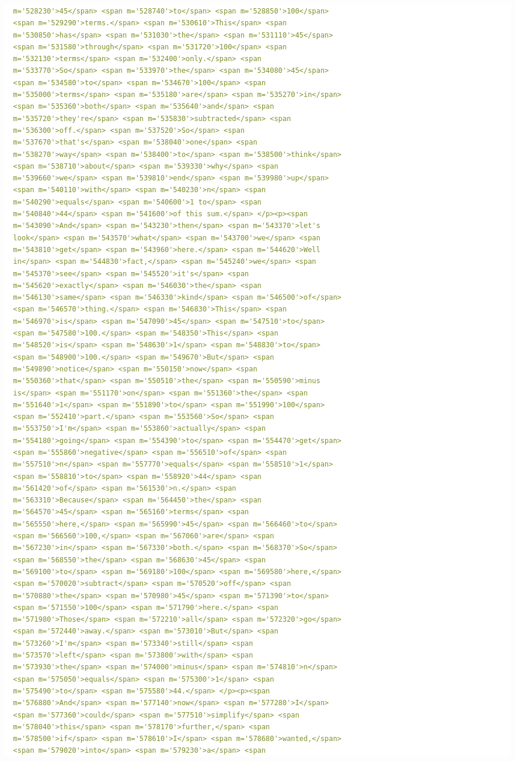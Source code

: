 ```yaml
  m='528230'>45</span> <span m='528740'>to</span> <span m='528850'>100</span>
  <span m='529290'>terms.</span> <span m='530610'>This</span> <span
  m='530850'>has</span> <span m='531030'>the</span> <span m='531110'>45</span>
  <span m='531580'>through</span> <span m='531720'>100</span> <span
  m='532130'>terms</span> <span m='532400'>only.</span> <span
  m='533770'>So</span> <span m='533970'>the</span> <span m='534080'>45</span>
  <span m='534580'>to</span> <span m='534670'>100</span> <span
  m='535000'>terms</span> <span m='535180'>are</span> <span m='535270'>in</span>
  <span m='535360'>both</span> <span m='535640'>and</span> <span
  m='535720'>they're</span> <span m='535830'>subtracted</span> <span
  m='536300'>off.</span> <span m='537520'>So</span> <span
  m='537670'>that's</span> <span m='538040'>one</span> <span
  m='538270'>way</span> <span m='538400'>to</span> <span m='538500'>think</span>
  <span m='538710'>about</span> <span m='539330'>why</span> <span
  m='539660'>we</span> <span m='539810'>end</span> <span m='539980'>up</span>
  <span m='540110'>with</span> <span m='540230'>n</span> <span
  m='540290'>equals</span> <span m='540600'>1 to</span> <span
  m='540840'>44</span> <span m='541600'>of this sum.</span> </p><p><span
  m='543090'>And</span> <span m='543230'>then</span> <span m='543370'>let's
  look</span> <span m='543570'>what</span> <span m='543700'>we</span> <span
  m='543810'>get</span> <span m='543960'>here.</span> <span m='544620'>Well
  in</span> <span m='544830'>fact,</span> <span m='545240'>we</span> <span
  m='545370'>see</span> <span m='545520'>it's</span> <span
  m='545620'>exactly</span> <span m='546030'>the</span> <span
  m='546130'>same</span> <span m='546330'>kind</span> <span m='546500'>of</span>
  <span m='546570'>thing.</span> <span m='546830'>This</span> <span
  m='546970'>is</span> <span m='547090'>45</span> <span m='547510'>to</span>
  <span m='547580'>100.</span> <span m='548350'>This</span> <span
  m='548520'>is</span> <span m='548630'>1</span> <span m='548830'>to</span>
  <span m='548900'>100.</span> <span m='549670'>But</span> <span
  m='549890'>notice</span> <span m='550150'>now</span> <span
  m='550360'>that</span> <span m='550510'>the</span> <span m='550590'>minus
  is</span> <span m='551170'>on</span> <span m='551360'>the</span> <span
  m='551640'>1</span> <span m='551890'>to</span> <span m='551990'>100</span>
  <span m='552410'>part.</span> <span m='553560'>So</span> <span
  m='553750'>I'm</span> <span m='553860'>actually</span> <span
  m='554180'>going</span> <span m='554390'>to</span> <span m='554470'>get</span>
  <span m='555860'>negative</span> <span m='556510'>of</span> <span
  m='557510'>n</span> <span m='557770'>equals</span> <span m='558510'>1</span>
  <span m='558810'>to</span> <span m='558920'>44</span> <span
  m='561420'>of</span> <span m='561530'>n.</span> <span
  m='563310'>Because</span> <span m='564450'>the</span> <span
  m='564570'>45</span> <span m='565160'>terms</span> <span
  m='565550'>here,</span> <span m='565990'>45</span> <span m='566460'>to</span>
  <span m='566560'>100,</span> <span m='567060'>are</span> <span
  m='567230'>in</span> <span m='567330'>both.</span> <span m='568370'>So</span>
  <span m='568550'>the</span> <span m='568630'>45</span> <span
  m='569100'>to</span> <span m='569180'>100</span> <span m='569580'>here,</span>
  <span m='570020'>subtract</span> <span m='570520'>off</span> <span
  m='570880'>the</span> <span m='570980'>45</span> <span m='571390'>to</span>
  <span m='571550'>100</span> <span m='571790'>here.</span> <span
  m='571980'>Those</span> <span m='572210'>all</span> <span m='572320'>go</span>
  <span m='572440'>away.</span> <span m='573010'>But</span> <span
  m='573260'>I'm</span> <span m='573340'>still</span> <span
  m='573570'>left</span> <span m='573800'>with</span> <span
  m='573930'>the</span> <span m='574000'>minus</span> <span m='574810'>n</span>
  <span m='575050'>equals</span> <span m='575300'>1</span> <span
  m='575490'>to</span> <span m='575580'>44.</span> </p><p><span
  m='576880'>And</span> <span m='577140'>now</span> <span m='577280'>I</span>
  <span m='577360'>could</span> <span m='577510'>simplify</span> <span
  m='578040'>this</span> <span m='578170'>further,</span> <span
  m='578500'>if</span> <span m='578610'>I</span> <span m='578680'>wanted,</span>
  <span m='579020'>into</span> <span m='579230'>a</span> <span
```
